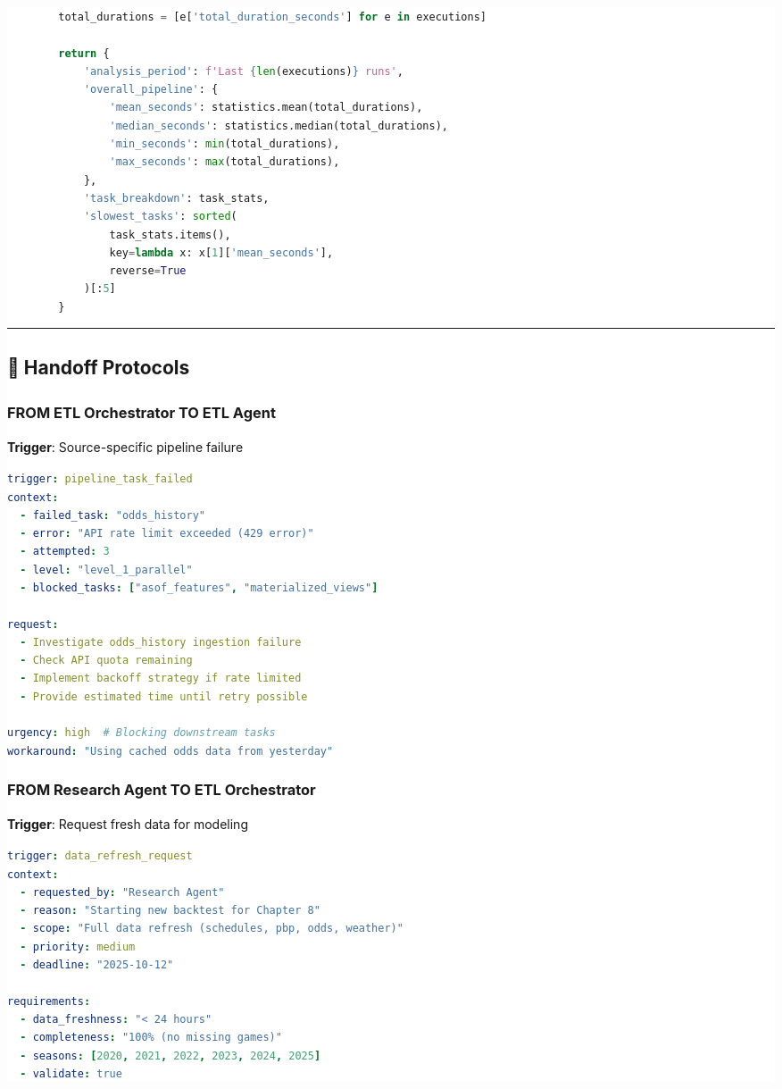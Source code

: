 ```python
        total_durations = [e['total_duration_seconds'] for e in executions]

        return {
            'analysis_period': f'Last {len(executions)} runs',
            'overall_pipeline': {
                'mean_seconds': statistics.mean(total_durations),
                'median_seconds': statistics.median(total_durations),
                'min_seconds': min(total_durations),
                'max_seconds': max(total_durations),
            },
            'task_breakdown': task_stats,
            'slowest_tasks': sorted(
                task_stats.items(),
                key=lambda x: x[1]['mean_seconds'],
                reverse=True
            )[:5]
        }
```

---

## 🤝 Handoff Protocols

### FROM ETL Orchestrator TO ETL Agent

**Trigger**: Source-specific pipeline failure

```yaml
trigger: pipeline_task_failed
context:
  - failed_task: "odds_history"
  - error: "API rate limit exceeded (429 error)"
  - attempted: 3
  - level: "level_1_parallel"
  - blocked_tasks: ["asof_features", "materialized_views"]

request:
  - Investigate odds_history ingestion failure
  - Check API quota remaining
  - Implement backoff strategy if rate limited
  - Provide estimated time until retry possible

urgency: high  # Blocking downstream tasks
workaround: "Using cached odds data from yesterday"
```

### FROM Research Agent TO ETL Orchestrator

**Trigger**: Request fresh data for modeling

```yaml
trigger: data_refresh_request
context:
  - requested_by: "Research Agent"
  - reason: "Starting new backtest for Chapter 8"
  - scope: "Full data refresh (schedules, pbp, odds, weather)"
  - priority: medium
  - deadline: "2025-10-12"

requirements:
  - data_freshness: "< 24 hours"
  - completeness: "100% (no missing games)"
  - seasons: [2020, 2021, 2022, 2023, 2024, 2025]
  - validate: true
```